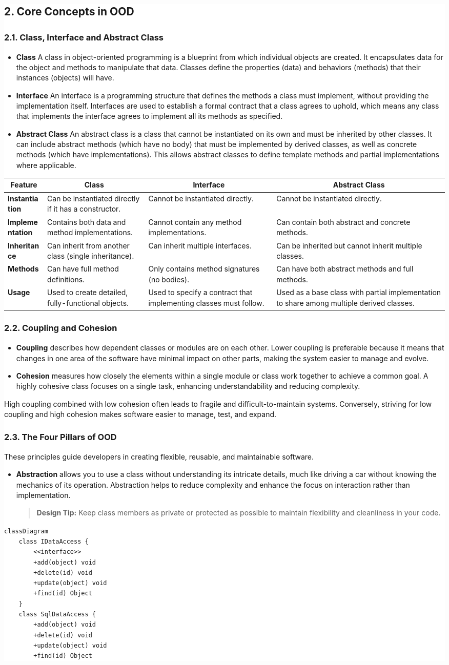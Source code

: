 ## 2. Core Concepts in OOD

### 2.1. Class, Interface and Abstract Class
- **Class** A class in object-oriented programming is a blueprint from which individual objects are created. It encapsulates data for the object and methods to manipulate that data. Classes define the properties (data) and behaviors (methods) that their instances (objects) will have.

- **Interface** An interface is a programming structure that defines the methods a class must implement, without providing the implementation itself. Interfaces are used to establish a formal contract that a class agrees to uphold, which means any class that implements the interface agrees to implement all its methods as specified.

- **Abstract Class** An abstract class is a class that cannot be instantiated on its own and must be inherited by other classes. It can include abstract methods (which have no body) that must be implemented by derived classes, as well as concrete methods (which have implementations). This allows abstract classes to define template methods and partial implementations where applicable.

| **Feature**         | **Class**                                                        | **Interface**                                                        | **Abstract Class**                                                 |
|---------------------|------------------------------------------------------------------|----------------------------------------------------------------------|--------------------------------------------------------------------|
| **Instantiation**   | Can be instantiated directly if it has a constructor.            | Cannot be instantiated directly.                                     | Cannot be instantiated directly.                                   |
| **Implementation**  | Contains both data and method implementations.                  | Cannot contain any method implementations.                          | Can contain both abstract and concrete methods.                    |
| **Inheritance**     | Can inherit from another class (single inheritance).             | Can inherit multiple interfaces.                                     | Can be inherited but cannot inherit multiple classes.              |
| **Methods**         | Can have full method definitions.                                | Only contains method signatures (no bodies).                         | Can have both abstract methods and full methods.                   |
| **Usage**           | Used to create detailed, fully-functional objects.               | Used to specify a contract that implementing classes must follow.    | Used as a base class with partial implementation to share among multiple derived classes. |


### 2.2. Coupling and Cohesion
- **Coupling** describes how dependent classes or modules are on each other. Lower coupling is preferable because it means that changes in one area of the software have minimal impact on other parts, making the system easier to manage and evolve.

- **Cohesion** measures how closely the elements within a single module or class work together to achieve a common goal. A highly cohesive class focuses on a single task, enhancing understandability and reducing complexity.

High coupling combined with low cohesion often leads to fragile and difficult-to-maintain systems. Conversely, striving for low coupling and high cohesion makes software easier to manage, test, and expand.

### 2.3. The Four Pillars of OOD
These principles guide developers in creating flexible, reusable, and maintainable software.

- **Abstraction** allows you to use a class without understanding its intricate details, much like driving a car without knowing the mechanics of its operation. Abstraction helps to reduce complexity and enhance the focus on interaction rather than implementation.

  > **Design Tip:** Keep class members as private or protected as possible to maintain flexibility and cleanliness in your code.

```mermaid
classDiagram
    class IDataAccess {
        <<interface>>
        +add(object) void
        +delete(id) void
        +update(object) void
        +find(id) Object
    }
    class SqlDataAccess {
        +add(object) void
        +delete(id) void
        +update(object) void
        +find(id) Object
```